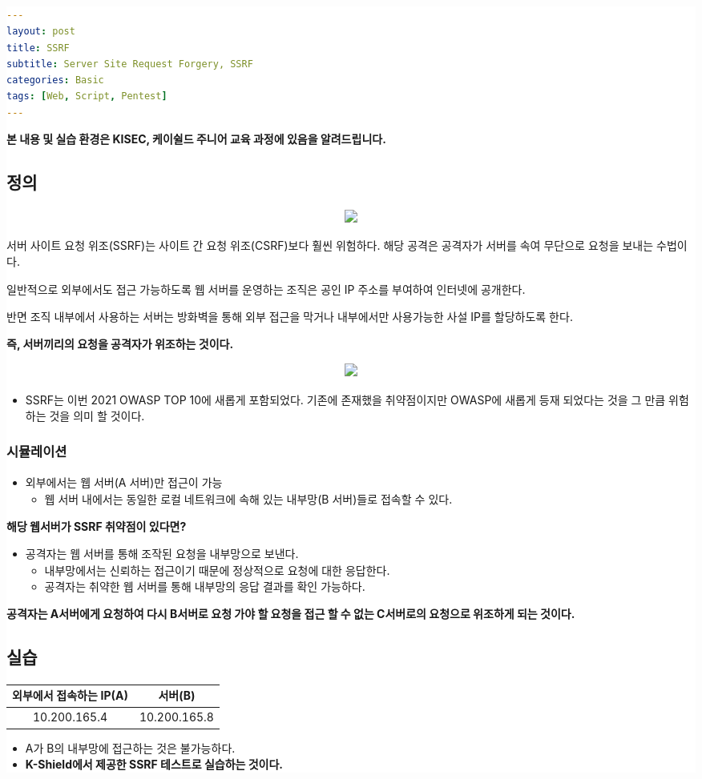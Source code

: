 ```yaml
---
layout: post
title: SSRF
subtitle: Server Site Request Forgery, SSRF
categories: Basic
tags: [Web, Script, Pentest]
---
```


**본 내용 및 실습 환경은 KISEC, 케이쉴드 주니어 교육 과정에 있음을 알려드립니다.**

## 정의

<p align="center">
<img src ="https://user-images.githubusercontent.com/78135526/179184040-705c38e1-1c9f-493d-859f-65cfee935ca4.png">
</p>

서버 사이트 요청 위조(SSRF)는 사이트 간 요청 위조(CSRF)보다 훨씬 위험하다. 해당 공격은 공격자가 서버를 속여 무단으로 요청을 보내는 수법이다. 

일반적으로 외부에서도 접근 가능하도록 웹 서버를 운영하는 조직은 공인 IP 주소를 부여하여 인터넷에 공개한다.

반면 조직 내부에서 사용하는 서버는 방화벽을 통해 외부 접근을 막거나 내부에서만 사용가능한 사설 IP를 할당하도록 한다.

**즉, 서버끼리의 요청을 공격자가 위조하는 것이다.**

<p align="center">
<img src ="https://user-images.githubusercontent.com/78135526/179187239-552fa7c7-5142-4af0-afa8-ebcee4a7d20b.png">
</p>

* SSRF는 이번 2021 OWASP TOP 10에 새롭게 포함되었다. 기존에 존재했을 취약점이지만 OWASP에 새롭게 등재 되었다는 것을 그 만큼 위험하는 것을 의미 할 것이다.


### 시뮬레이션

- 외부에서는 웹 서버(A 서버)만 접근이 가능
  - 웹 서버 내에서는 동일한 로컬 네트워크에 속해 있는 내부망(B 서버)들로 접속할 수 있다.

**해당 웹서버가 SSRF 취약점이 있다면?**

- 공격자는 웹 서버를 통해 조작된 요청을 내부망으로 보낸다.
  - 내부망에서는 신뢰하는 접근이기 때문에 정상적으로 요청에 대한 응답한다.
  - 공격자는 취약한 웹 서버를 통해 내부망의 응답 결과를 확인 가능하다.

**공격자는 A서버에게 요청하여 다시 B서버로 요청 가야 할 요청을 접근 할 수 없는 C서버로의 요청으로 위조하게 되는 것이다.**

## 실습

외부에서 접속하는 IP(A)  | 서버(B) |
:-----: | :----------:|
10.200.165.4        | 10.200.165.8       | 

* A가 B의 내부망에 접근하는 것은 불가능하다.
* **K-Shield에서 제공한 SSRF 테스트로 실습하는 것이다.**
